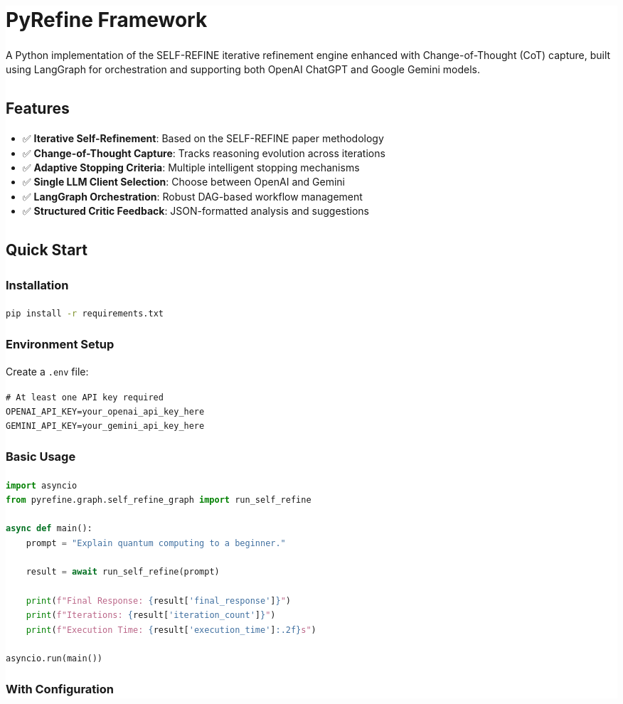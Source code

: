 # PyRefine Framework

A Python implementation of the SELF-REFINE iterative refinement engine enhanced with Change-of-Thought (CoT) capture, built using LangGraph for orchestration and supporting both OpenAI ChatGPT and Google Gemini models.

## Features

- ✅ **Iterative Self-Refinement**: Based on the SELF-REFINE paper methodology
- ✅ **Change-of-Thought Capture**: Tracks reasoning evolution across iterations
- ✅ **Adaptive Stopping Criteria**: Multiple intelligent stopping mechanisms
- ✅ **Single LLM Client Selection**: Choose between OpenAI and Gemini
- ✅ **LangGraph Orchestration**: Robust DAG-based workflow management
- ✅ **Structured Critic Feedback**: JSON-formatted analysis and suggestions

## Quick Start

### Installation

```bash
pip install -r requirements.txt
```

### Environment Setup

Create a `.env` file:

```env
# At least one API key required
OPENAI_API_KEY=your_openai_api_key_here
GEMINI_API_KEY=your_gemini_api_key_here
```

### Basic Usage

```python
import asyncio
from pyrefine.graph.self_refine_graph import run_self_refine

async def main():
    prompt = "Explain quantum computing to a beginner."
    
    result = await run_self_refine(prompt)
    
    print(f"Final Response: {result['final_response']}")
    print(f"Iterations: {result['iteration_count']}")
    print(f"Execution Time: {result['execution_time']:.2f}s")

asyncio.run(main())
```

### With Configuration
